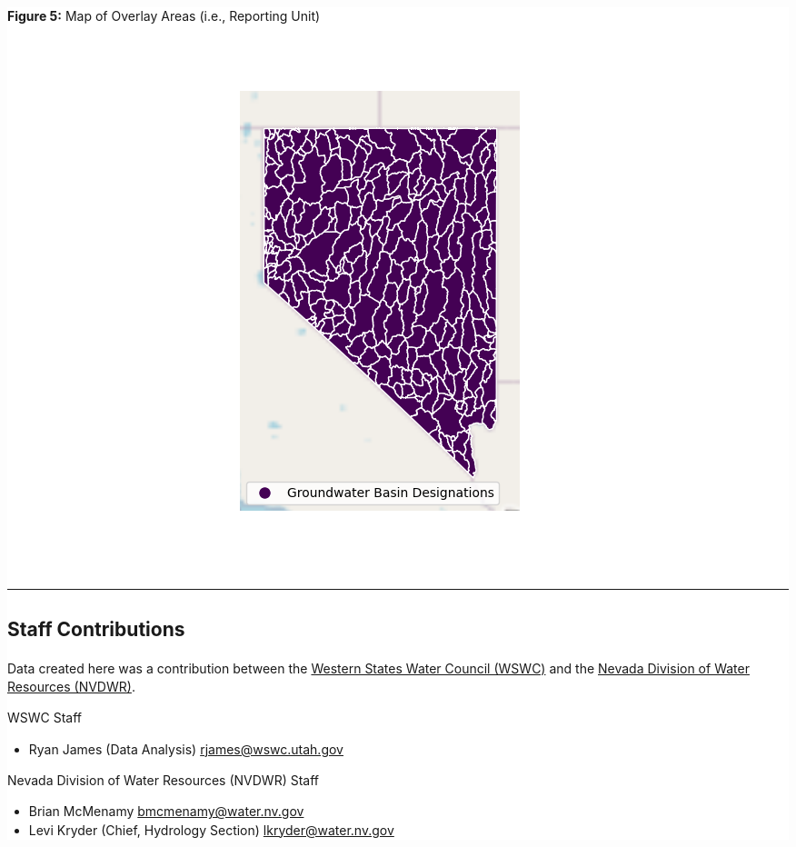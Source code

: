 **Figure 5:** Map of Overlay Areas (i.e., Reporting Unit)
![](figures/ReportingUnitMap.png)



***
## Staff Contributions
Data created here was a contribution between the [Western States Water Council (WSWC)](http://wade.westernstateswater.org/) and the [Nevada Division of Water Resources (NVDWR)](http://water.nv.gov/index.aspx).

WSWC Staff
- Ryan James (Data Analysis) <rjames@wswc.utah.gov>

Nevada Division of Water Resources (NVDWR) Staff
- Brian McMenamy <bmcmenamy@water.nv.gov>
- Levi Kryder (Chief, Hydrology Section) <lkryder@water.nv.gov>
